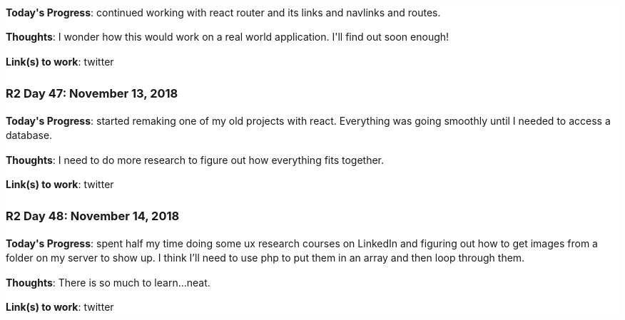 **Today's Progress**: continued working with react router and its links and navlinks and routes.


**Thoughts**: I wonder how this would work on a real world application. I'll find out soon enough!

**Link(s) to work**: twitter

### R2 Day 47: November 13, 2018 

**Today's Progress**: started remaking one of my old projects with react. Everything was going smoothly until I needed to access a database.


**Thoughts**: I need to do more research to figure out how everything fits together.

**Link(s) to work**: twitter

### R2 Day 48: November 14, 2018 

**Today's Progress**: spent half my time doing some ux research courses on LinkedIn and figuring out how to get images from a folder on my server to show up. I think I’ll need to use php to put them in an array and then loop through them.


**Thoughts**: There is so much to learn...neat.

**Link(s) to work**: twitter



